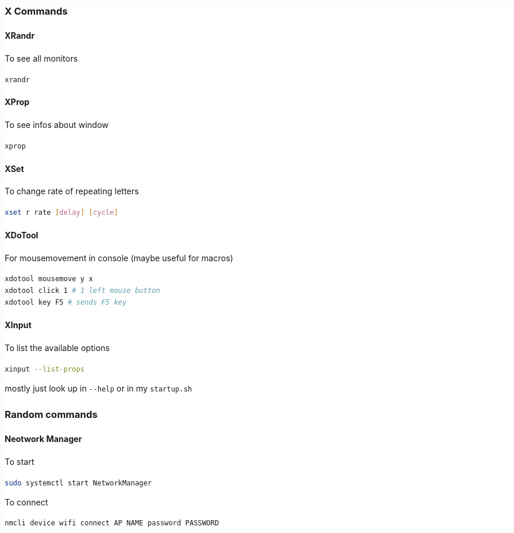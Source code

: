 ### X Commands

#### XRandr

To see all monitors

```bash
xrandr
```

#### XProp

To see infos about window

```bash
xprop
```

#### XSet

To change rate of repeating letters

```bash
xset r rate [delay] [cycle]
```

#### XDoTool

For mousemovement in console (maybe useful for macros)

```bash
xdotool mousemove y x
xdotool click 1 # 1 left mouse button
xdotool key F5 # sends F5 key
```
#### XInput

To list the available options

```bash
xinput --list-props
```

mostly just look up in `--help` or in my `startup.sh`

### Random commands

#### Neotwork Manager

To start

```bash
sudo systemctl start NetworkManager
```

To connect

```bash
nmcli device wifi connect AP NAME password PASSWORD
```
